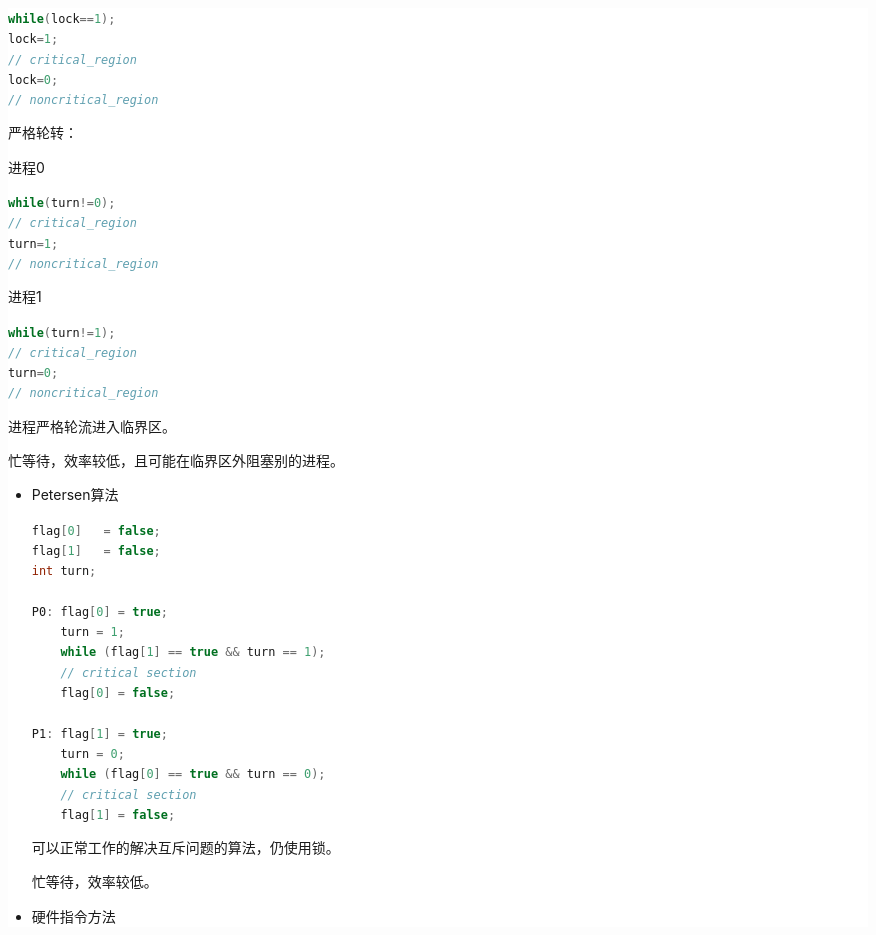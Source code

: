   ```C
  while(lock==1);
  lock=1;
  // critical_region
  lock=0;
  // noncritical_region
  ```

  严格轮转：

  进程0

  ```C
  while(turn!=0);
  // critical_region
  turn=1;
  // noncritical_region
  ```

  进程1

  ```C
  while(turn!=1);
  // critical_region
  turn=0;
  // noncritical_region
  ```

  进程严格轮流进入临界区。

  忙等待，效率较低，且可能在临界区外阻塞别的进程。

- Petersen算法

  ```C
  flag[0]   = false;
  flag[1]   = false;
  int turn;
  
  P0: flag[0] = true;
      turn = 1;
      while (flag[1] == true && turn == 1);
      // critical section
      flag[0] = false;
  
  P1: flag[1] = true;
      turn = 0;
      while (flag[0] == true && turn == 0);
      // critical section
      flag[1] = false;
  ```

  可以正常工作的解决互斥问题的算法，仍使用锁。

  忙等待，效率较低。

- 硬件指令方法
